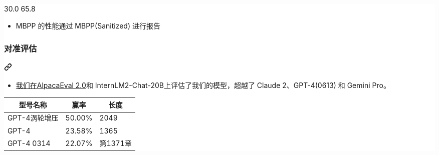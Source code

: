 <td><font style="vertical-align: inherit;"><font style="vertical-align: inherit;">30.0</font></font></td>
<td><font style="vertical-align: inherit;"><font style="vertical-align: inherit;">65.8</font></font></td>
</tr>
</tbody>
</table>
<ul dir="auto">
<li><font style="vertical-align: inherit;"><font style="vertical-align: inherit;">MBPP 的性能通过 MBPP(Sanitized) 进行报告</font></font></li>
</ul>
<div class="markdown-heading" dir="auto"><h3 tabindex="-1" class="heading-element" dir="auto"><font style="vertical-align: inherit;"><font style="vertical-align: inherit;">对准评估</font></font></h3><a id="user-content-alignment-evaluation" class="anchor" aria-label="永久链接：对齐评估" href="#alignment-evaluation"><svg class="octicon octicon-link" viewBox="0 0 16 16" version="1.1" width="16" height="16" aria-hidden="true"><path d="m7.775 3.275 1.25-1.25a3.5 3.5 0 1 1 4.95 4.95l-2.5 2.5a3.5 3.5 0 0 1-4.95 0 .751.751 0 0 1 .018-1.042.751.751 0 0 1 1.042-.018 1.998 1.998 0 0 0 2.83 0l2.5-2.5a2.002 2.002 0 0 0-2.83-2.83l-1.25 1.25a.751.751 0 0 1-1.042-.018.751.751 0 0 1-.018-1.042Zm-4.69 9.64a1.998 1.998 0 0 0 2.83 0l1.25-1.25a.751.751 0 0 1 1.042.018.751.751 0 0 1 .018 1.042l-1.25 1.25a3.5 3.5 0 1 1-4.95-4.95l2.5-2.5a3.5 3.5 0 0 1 4.95 0 .751.751 0 0 1-.018 1.042.751.751 0 0 1-1.042.018 1.998 1.998 0 0 0-2.83 0l-2.5 2.5a1.998 1.998 0 0 0 0 2.83Z"></path></svg></a></div>
<ul dir="auto">
<li><font style="vertical-align: inherit;"></font><a href="https://tatsu-lab.github.io/alpaca_eval/" rel="nofollow"><font style="vertical-align: inherit;"><font style="vertical-align: inherit;">我们在AlpacaEval 2.0</font></font></a><font style="vertical-align: inherit;"><font style="vertical-align: inherit;">和 InternLM2-Chat-20B上评估了我们的模型，</font><font style="vertical-align: inherit;">超越了 Claude 2、GPT-4(0613) 和 Gemini Pro。</font></font></li>
</ul>
<table>
<thead>
<tr>
<th><font style="vertical-align: inherit;"><font style="vertical-align: inherit;">型号名称</font></font></th>
<th><font style="vertical-align: inherit;"><font style="vertical-align: inherit;">赢率</font></font></th>
<th><font style="vertical-align: inherit;"><font style="vertical-align: inherit;">长度</font></font></th>
</tr>
</thead>
<tbody>
<tr>
<td><font style="vertical-align: inherit;"><font style="vertical-align: inherit;">GPT-4涡轮增压</font></font></td>
<td><font style="vertical-align: inherit;"><font style="vertical-align: inherit;">50.00%</font></font></td>
<td><font style="vertical-align: inherit;"><font style="vertical-align: inherit;">2049</font></font></td>
</tr>
<tr>
<td><font style="vertical-align: inherit;"><font style="vertical-align: inherit;">GPT-4</font></font></td>
<td><font style="vertical-align: inherit;"><font style="vertical-align: inherit;">23.58%</font></font></td>
<td><font style="vertical-align: inherit;"><font style="vertical-align: inherit;">1365</font></font></td>
</tr>
<tr>
<td><font style="vertical-align: inherit;"><font style="vertical-align: inherit;">GPT-4 0314</font></font></td>
<td><font style="vertical-align: inherit;"><font style="vertical-align: inherit;">22.07%</font></font></td>
<td><font style="vertical-align: inherit;"><font style="vertical-align: inherit;">第1371章</font></font></td>
</tr>